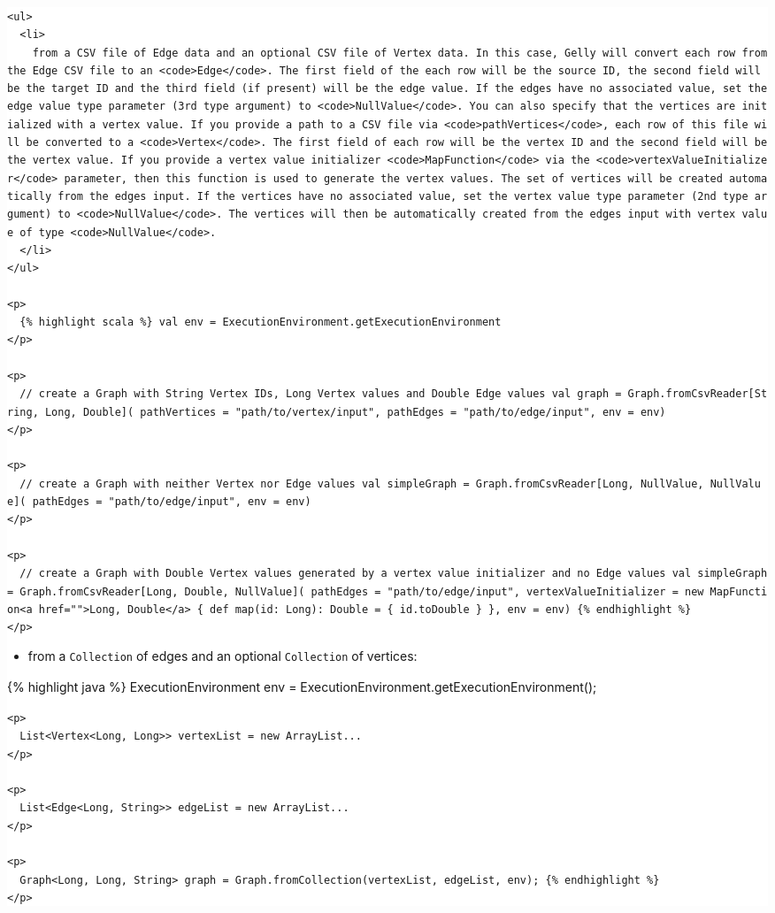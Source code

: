     <ul>
      <li>
        from a CSV file of Edge data and an optional CSV file of Vertex data. In this case, Gelly will convert each row from the Edge CSV file to an <code>Edge</code>. The first field of the each row will be the source ID, the second field will be the target ID and the third field (if present) will be the edge value. If the edges have no associated value, set the edge value type parameter (3rd type argument) to <code>NullValue</code>. You can also specify that the vertices are initialized with a vertex value. If you provide a path to a CSV file via <code>pathVertices</code>, each row of this file will be converted to a <code>Vertex</code>. The first field of each row will be the vertex ID and the second field will be the vertex value. If you provide a vertex value initializer <code>MapFunction</code> via the <code>vertexValueInitializer</code> parameter, then this function is used to generate the vertex values. The set of vertices will be created automatically from the edges input. If the vertices have no associated value, set the vertex value type parameter (2nd type argument) to <code>NullValue</code>. The vertices will then be automatically created from the edges input with vertex value of type <code>NullValue</code>.
      </li>
    </ul>
    
    <p>
      {% highlight scala %} val env = ExecutionEnvironment.getExecutionEnvironment
    </p>
    
    <p>
      // create a Graph with String Vertex IDs, Long Vertex values and Double Edge values val graph = Graph.fromCsvReader[String, Long, Double]( pathVertices = "path/to/vertex/input", pathEdges = "path/to/edge/input", env = env)
    </p>
    
    <p>
      // create a Graph with neither Vertex nor Edge values val simpleGraph = Graph.fromCsvReader[Long, NullValue, NullValue]( pathEdges = "path/to/edge/input", env = env)
    </p>
    
    <p>
      // create a Graph with Double Vertex values generated by a vertex value initializer and no Edge values val simpleGraph = Graph.fromCsvReader[Long, Double, NullValue]( pathEdges = "path/to/edge/input", vertexValueInitializer = new MapFunction<a href="">Long, Double</a> { def map(id: Long): Double = { id.toDouble } }, env = env) {% endhighlight %}
    </p>
  </div>
</div>

* from a `Collection` of edges and an optional `Collection` of vertices:

<div class="codetabs">
  <div data-lang="java">
    <p>
      {% highlight java %} ExecutionEnvironment env = ExecutionEnvironment.getExecutionEnvironment();
    </p>
    
    <p>
      List<Vertex<Long, Long>> vertexList = new ArrayList...
    </p>
    
    <p>
      List<Edge<Long, String>> edgeList = new ArrayList...
    </p>
    
    <p>
      Graph<Long, Long, String> graph = Graph.fromCollection(vertexList, edgeList, env); {% endhighlight %}
    </p>
    